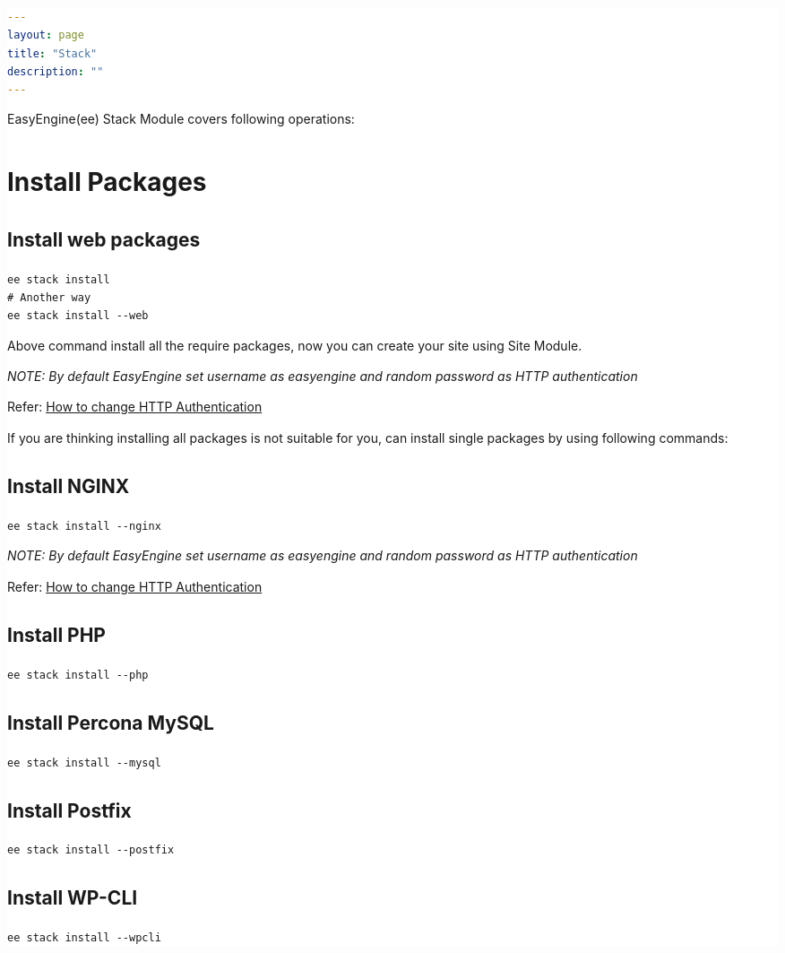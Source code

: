 ```yaml
---
layout: page
title: "Stack"
description: ""
---
```


EasyEngine(ee) Stack Module covers following operations:

# Install Packages
## Install web packages

	ee stack install
	# Another way
	ee stack install --web


Above command install all the require packages, now you can create your site using Site Module.

*NOTE: By default EasyEngine set username as easyengine and random password as HTTP authentication*

Refer: [How to change HTTP Authentication](doc.rtcamp.com/EasyEngine/commands/secure)

If you are thinking installing all packages is not suitable for you, can install single packages by using following commands:

## Install NGINX

	ee stack install --nginx

*NOTE: By default EasyEngine set username as easyengine and random password as HTTP authentication*

Refer: [How to change HTTP Authentication](doc.rtcamp.com/EasyEngine/commands/secure)

## Install PHP

	ee stack install --php

## Install Percona MySQL

	ee stack install --mysql


## Install Postfix

	ee stack install --postfix

## Install WP-CLI

	ee stack install --wpcli
